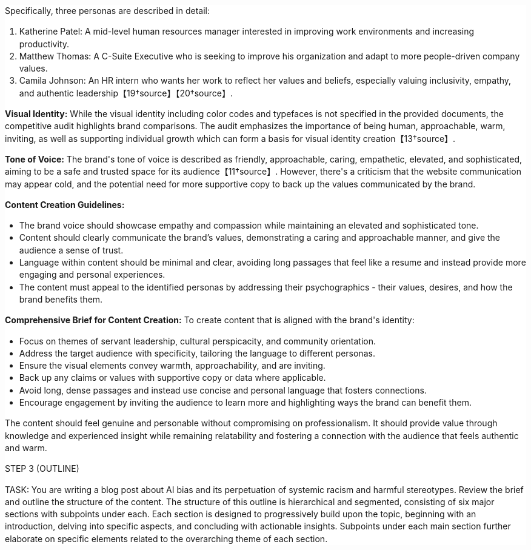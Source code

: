 Specifically, three personas are described in detail:

1. Katherine Patel: A mid-level human resources manager interested in improving work environments and increasing productivity.
2. Matthew Thomas: A C-Suite Executive who is seeking to improve his organization and adapt to more people-driven company values.
3. Camila Johnson: An HR intern who wants her work to reflect her values and beliefs, especially valuing inclusivity, empathy, and authentic leadership【19†source】【20†source】.

**Visual Identity:**
While the visual identity including color codes and typefaces is not specified in the provided documents, the competitive audit highlights brand comparisons. The audit emphasizes the importance of being human, approachable, warm, inviting, as well as supporting individual growth which can form a basis for visual identity creation【13†source】.

**Tone of Voice:**
The brand's tone of voice is described as friendly, approachable, caring, empathetic, elevated, and sophisticated, aiming to be a safe and trusted space for its audience【11†source】. However, there's a criticism that the website communication may appear cold, and the potential need for more supportive copy to back up the values communicated by the brand.

**Content Creation Guidelines:**

- The brand voice should showcase empathy and compassion while maintaining an elevated and sophisticated tone.
- Content should clearly communicate the brand’s values, demonstrating a caring and approachable manner, and give the audience a sense of trust.
- Language within content should be minimal and clear, avoiding long passages that feel like a resume and instead provide more engaging and personal experiences.
- The content must appeal to the identified personas by addressing their psychographics - their values, desires, and how the brand benefits them.

**Comprehensive Brief for Content Creation:**
To create content that is aligned with the brand's identity:

- Focus on themes of servant leadership, cultural perspicacity, and community orientation.
- Address the target audience with specificity, tailoring the language to different personas.
- Ensure the visual elements convey warmth, approachability, and are inviting.
- Back up any claims or values with supportive copy or data where applicable.
- Avoid long, dense passages and instead use concise and personal language that fosters connections.
- Encourage engagement by inviting the audience to learn more and highlighting ways the brand can benefit them.

The content should feel genuine and personable without compromising on professionalism. It should provide value through knowledge and experienced insight while remaining relatability and fostering a connection with the audience that feels authentic and warm.

STEP 3 (OUTLINE)

TASK: You are writing a blog post about AI bias and its perpetuation of systemic racism and harmful stereotypes. Review the brief and outline the structure of the content. The structure of this outline is hierarchical and segmented, consisting of six major sections with subpoints under each. Each section is designed to progressively build upon the topic, beginning with an introduction, delving into specific aspects, and concluding with actionable insights. Subpoints under each main section further elaborate on specific elements related to the overarching theme of each section.
